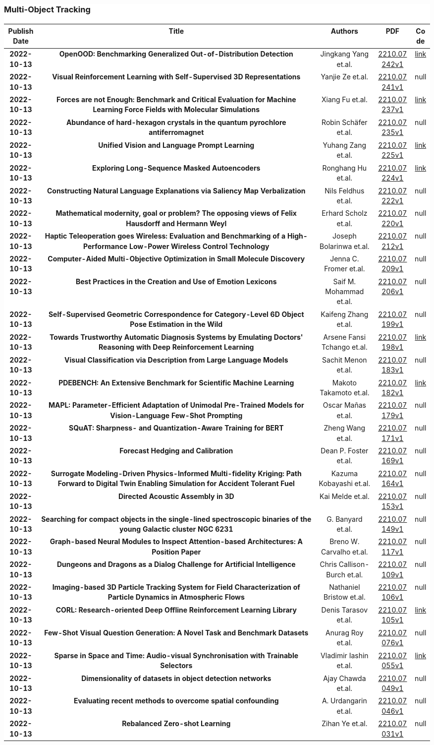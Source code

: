 ### Multi-Object Tracking
|Publish Date|Title|Authors|PDF|Code|
| :---: | :---: | :---: | :---: | :---: |
|**2022-10-13**|**OpenOOD: Benchmarking Generalized Out-of-Distribution Detection**|Jingkang Yang et.al.|[2210.07242v1](http://arxiv.org/abs/2210.07242v1)|[link](https://github.com/jingkang50/openood)|
|**2022-10-13**|**Visual Reinforcement Learning with Self-Supervised 3D Representations**|Yanjie Ze et.al.|[2210.07241v1](http://arxiv.org/abs/2210.07241v1)|null|
|**2022-10-13**|**Forces are not Enough: Benchmark and Critical Evaluation for Machine Learning Force Fields with Molecular Simulations**|Xiang Fu et.al.|[2210.07237v1](http://arxiv.org/abs/2210.07237v1)|[link](https://github.com/kyonofx/mdsim)|
|**2022-10-13**|**Abundance of hard-hexagon crystals in the quantum pyrochlore antiferromagnet**|Robin Schäfer et.al.|[2210.07235v1](http://arxiv.org/abs/2210.07235v1)|null|
|**2022-10-13**|**Unified Vision and Language Prompt Learning**|Yuhang Zang et.al.|[2210.07225v1](http://arxiv.org/abs/2210.07225v1)|[link](https://github.com/yuhangzang/upt)|
|**2022-10-13**|**Exploring Long-Sequence Masked Autoencoders**|Ronghang Hu et.al.|[2210.07224v1](http://arxiv.org/abs/2210.07224v1)|[link](https://github.com/facebookresearch/long_seq_mae)|
|**2022-10-13**|**Constructing Natural Language Explanations via Saliency Map Verbalization**|Nils Feldhus et.al.|[2210.07222v1](http://arxiv.org/abs/2210.07222v1)|null|
|**2022-10-13**|**Mathematical modernity, goal or problem? The opposing views of Felix Hausdorff and Hermann Weyl**|Erhard Scholz et.al.|[2210.07220v1](http://arxiv.org/abs/2210.07220v1)|null|
|**2022-10-13**|**Haptic Teleoperation goes Wireless: Evaluation and Benchmarking of a High-Performance Low-Power Wireless Control Technology**|Joseph Bolarinwa et.al.|[2210.07212v1](http://arxiv.org/abs/2210.07212v1)|null|
|**2022-10-13**|**Computer-Aided Multi-Objective Optimization in Small Molecule Discovery**|Jenna C. Fromer et.al.|[2210.07209v1](http://arxiv.org/abs/2210.07209v1)|null|
|**2022-10-13**|**Best Practices in the Creation and Use of Emotion Lexicons**|Saif M. Mohammad et.al.|[2210.07206v1](http://arxiv.org/abs/2210.07206v1)|null|
|**2022-10-13**|**Self-Supervised Geometric Correspondence for Category-Level 6D Object Pose Estimation in the Wild**|Kaifeng Zhang et.al.|[2210.07199v1](http://arxiv.org/abs/2210.07199v1)|null|
|**2022-10-13**|**Towards Trustworthy Automatic Diagnosis Systems by Emulating Doctors' Reasoning with Deep Reinforcement Learning**|Arsene Fansi Tchango et.al.|[2210.07198v1](http://arxiv.org/abs/2210.07198v1)|[link](https://github.com/mila-iqia/casande-rl)|
|**2022-10-13**|**Visual Classification via Description from Large Language Models**|Sachit Menon et.al.|[2210.07183v1](http://arxiv.org/abs/2210.07183v1)|null|
|**2022-10-13**|**PDEBENCH: An Extensive Benchmark for Scientific Machine Learning**|Makoto Takamoto et.al.|[2210.07182v1](http://arxiv.org/abs/2210.07182v1)|[link](https://github.com/pdebench/pdebench)|
|**2022-10-13**|**MAPL: Parameter-Efficient Adaptation of Unimodal Pre-Trained Models for Vision-Language Few-Shot Prompting**|Oscar Mañas et.al.|[2210.07179v1](http://arxiv.org/abs/2210.07179v1)|null|
|**2022-10-13**|**SQuAT: Sharpness- and Quantization-Aware Training for BERT**|Zheng Wang et.al.|[2210.07171v1](http://arxiv.org/abs/2210.07171v1)|null|
|**2022-10-13**|**Forecast Hedging and Calibration**|Dean P. Foster et.al.|[2210.07169v1](http://arxiv.org/abs/2210.07169v1)|null|
|**2022-10-13**|**Surrogate Modeling-Driven Physics-Informed Multi-fidelity Kriging: Path Forward to Digital Twin Enabling Simulation for Accident Tolerant Fuel**|Kazuma Kobayashi et.al.|[2210.07164v1](http://arxiv.org/abs/2210.07164v1)|null|
|**2022-10-13**|**Directed Acoustic Assembly in 3D**|Kai Melde et.al.|[2210.07153v1](http://arxiv.org/abs/2210.07153v1)|null|
|**2022-10-13**|**Searching for compact objects in the single-lined spectroscopic binaries of the young Galactic cluster NGC 6231**|G. Banyard et.al.|[2210.07149v1](http://arxiv.org/abs/2210.07149v1)|null|
|**2022-10-13**|**Graph-based Neural Modules to Inspect Attention-based Architectures: A Position Paper**|Breno W. Carvalho et.al.|[2210.07117v1](http://arxiv.org/abs/2210.07117v1)|null|
|**2022-10-13**|**Dungeons and Dragons as a Dialog Challenge for Artificial Intelligence**|Chris Callison-Burch et.al.|[2210.07109v1](http://arxiv.org/abs/2210.07109v1)|null|
|**2022-10-13**|**Imaging-based 3D Particle Tracking System for Field Characterization of Particle Dynamics in Atmospheric Flows**|Nathaniel Bristow et.al.|[2210.07106v1](http://arxiv.org/abs/2210.07106v1)|null|
|**2022-10-13**|**CORL: Research-oriented Deep Offline Reinforcement Learning Library**|Denis Tarasov et.al.|[2210.07105v1](http://arxiv.org/abs/2210.07105v1)|[link](https://github.com/tinkoff-ai/CORL)|
|**2022-10-13**|**Few-Shot Visual Question Generation: A Novel Task and Benchmark Datasets**|Anurag Roy et.al.|[2210.07076v1](http://arxiv.org/abs/2210.07076v1)|null|
|**2022-10-13**|**Sparse in Space and Time: Audio-visual Synchronisation with Trainable Selectors**|Vladimir Iashin et.al.|[2210.07055v1](http://arxiv.org/abs/2210.07055v1)|[link](https://github.com/v-iashin/sparsesync)|
|**2022-10-13**|**Dimensionality of datasets in object detection networks**|Ajay Chawda et.al.|[2210.07049v1](http://arxiv.org/abs/2210.07049v1)|null|
|**2022-10-13**|**Evaluating recent methods to overcome spatial confounding**|A. Urdangarin et.al.|[2210.07046v1](http://arxiv.org/abs/2210.07046v1)|null|
|**2022-10-13**|**Rebalanced Zero-shot Learning**|Zihan Ye et.al.|[2210.07031v1](http://arxiv.org/abs/2210.07031v1)|null|
